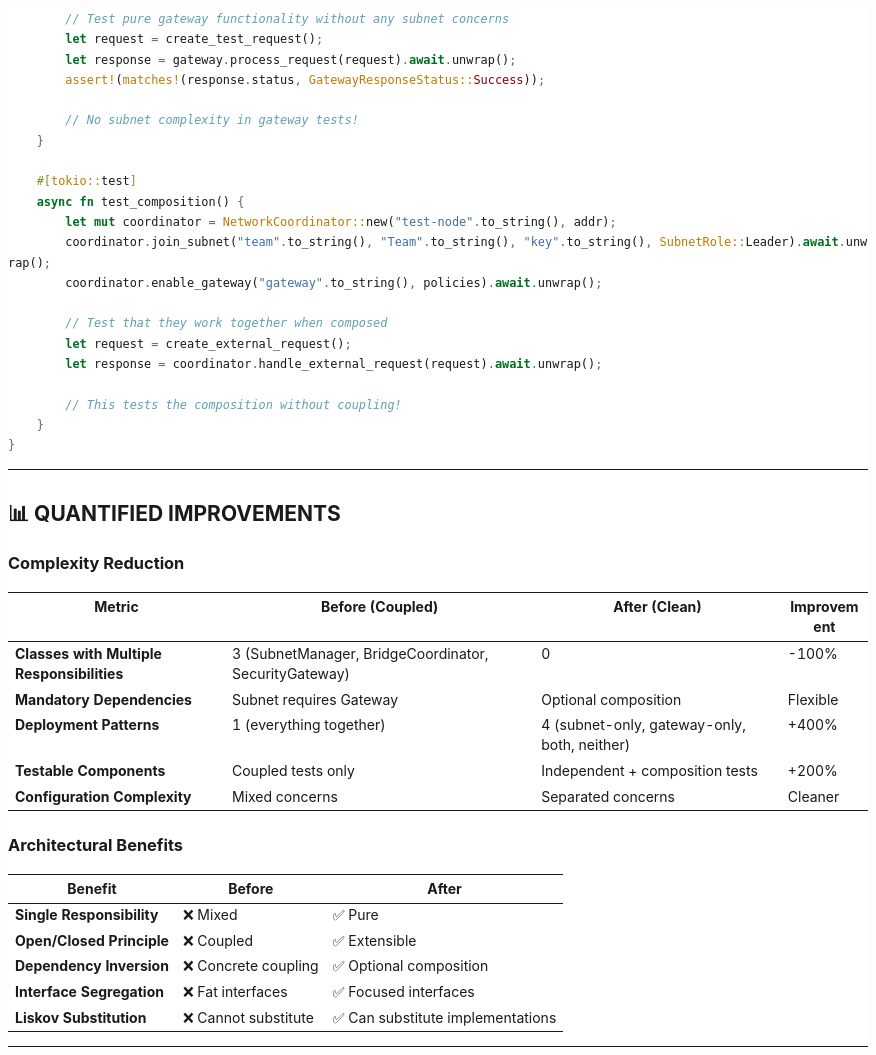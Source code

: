 ```rust
        // Test pure gateway functionality without any subnet concerns
        let request = create_test_request();
        let response = gateway.process_request(request).await.unwrap();
        assert!(matches!(response.status, GatewayResponseStatus::Success));
        
        // No subnet complexity in gateway tests!
    }

    #[tokio::test]
    async fn test_composition() {
        let mut coordinator = NetworkCoordinator::new("test-node".to_string(), addr);
        coordinator.join_subnet("team".to_string(), "Team".to_string(), "key".to_string(), SubnetRole::Leader).await.unwrap();
        coordinator.enable_gateway("gateway".to_string(), policies).await.unwrap();
        
        // Test that they work together when composed
        let request = create_external_request();
        let response = coordinator.handle_external_request(request).await.unwrap();
        
        // This tests the composition without coupling!
    }
}
```

---

## 📊 **QUANTIFIED IMPROVEMENTS**

### **Complexity Reduction**

| Metric | Before (Coupled) | After (Clean) | Improvement |
|--------|------------------|---------------|-------------|
| **Classes with Multiple Responsibilities** | 3 (SubnetManager, BridgeCoordinator, SecurityGateway) | 0 | -100% |
| **Mandatory Dependencies** | Subnet requires Gateway | Optional composition | Flexible |
| **Deployment Patterns** | 1 (everything together) | 4 (subnet-only, gateway-only, both, neither) | +400% |
| **Testable Components** | Coupled tests only | Independent + composition tests | +200% |
| **Configuration Complexity** | Mixed concerns | Separated concerns | Cleaner |

### **Architectural Benefits**

| Benefit | Before | After |
|---------|--------|-------|
| **Single Responsibility** | ❌ Mixed | ✅ Pure |
| **Open/Closed Principle** | ❌ Coupled | ✅ Extensible |
| **Dependency Inversion** | ❌ Concrete coupling | ✅ Optional composition |
| **Interface Segregation** | ❌ Fat interfaces | ✅ Focused interfaces |
| **Liskov Substitution** | ❌ Cannot substitute | ✅ Can substitute implementations |

---
